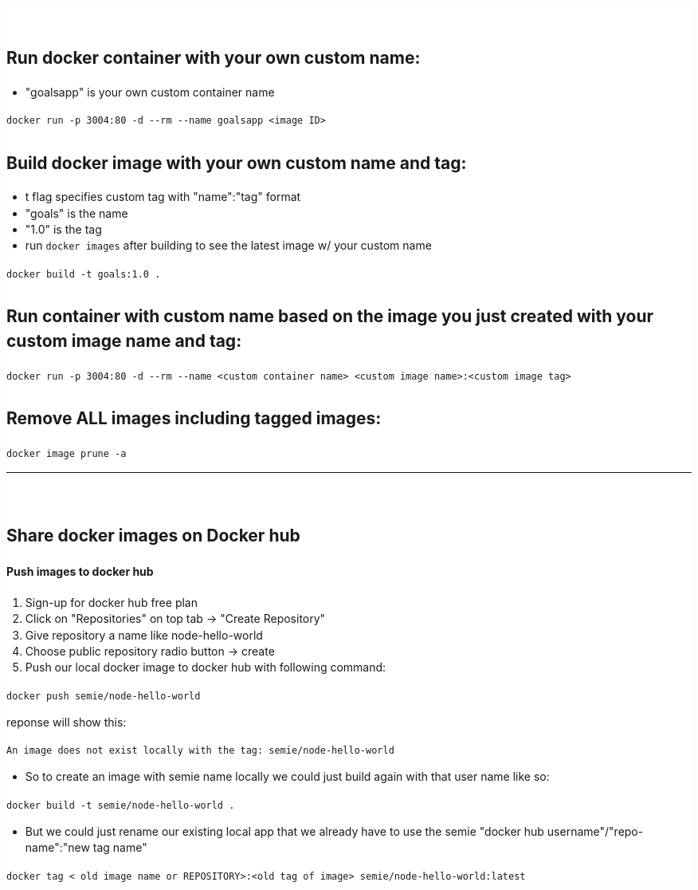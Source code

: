 &nbsp;  

## Run docker container with your own custom name:
- "goalsapp" is your own custom container name
```
docker run -p 3004:80 -d --rm --name goalsapp <image ID>
```

## Build docker image with your own custom name and tag:
- t flag specifies custom tag with "name":"tag" format
- "goals" is the name
- "1.0" is the tag
- run `docker images` after building to see the latest image w/ your custom name
```
docker build -t goals:1.0 .
```

## Run container with custom name based on the image you just created with your custom image name and tag:
```
docker run -p 3004:80 -d --rm --name <custom container name> <custom image name>:<custom image tag>
```

## Remove ALL images including tagged images:
```
docker image prune -a
```

---
&nbsp;
## Share docker images on Docker hub
#### Push images to docker hub
1. Sign-up for docker hub free plan
2. Click on "Repositories" on top tab -> "Create Repository"
3. Give repository a name like node-hello-world
4. Choose public repository radio button -> create
5. Push our local docker image to docker hub with following command:
```
docker push semie/node-hello-world
```
reponse will show this:
```
An image does not exist locally with the tag: semie/node-hello-world
```
- So to create an image with semie name locally we could just build again with that user name like so:
```
docker build -t semie/node-hello-world .
```
- But we could just rename our existing local app that we already have to use the semie "docker hub username"/"repo-name":"new tag name" 
```
docker tag < old image name or REPOSITORY>:<old tag of image> semie/node-hello-world:latest
```
